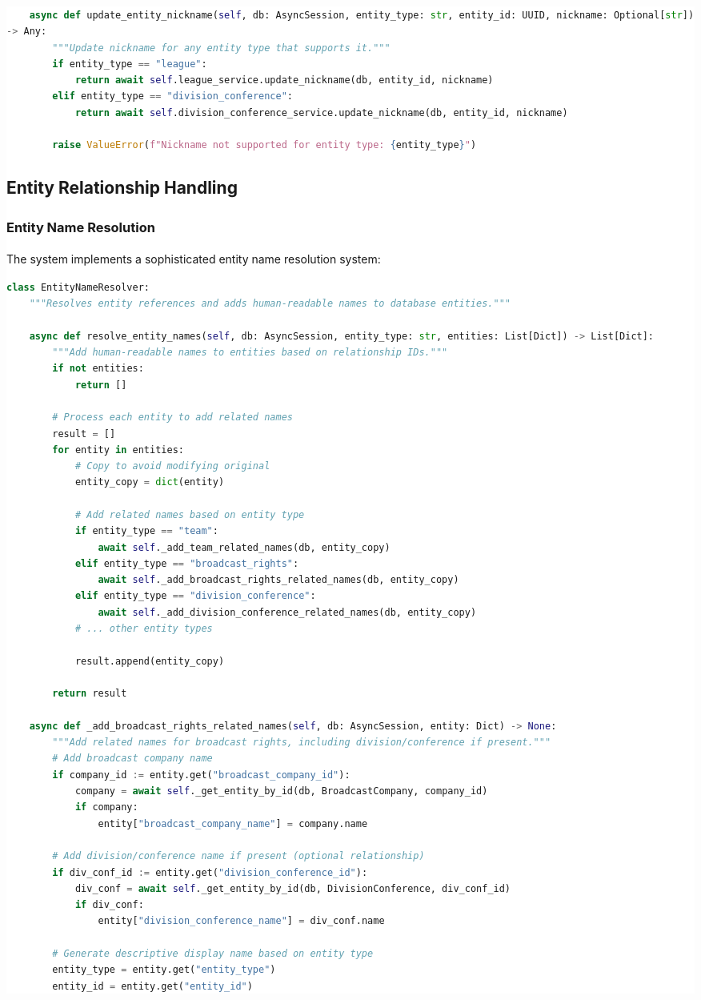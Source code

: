 ```python
    async def update_entity_nickname(self, db: AsyncSession, entity_type: str, entity_id: UUID, nickname: Optional[str]) -> Any:
        """Update nickname for any entity type that supports it."""
        if entity_type == "league":
            return await self.league_service.update_nickname(db, entity_id, nickname)
        elif entity_type == "division_conference":
            return await self.division_conference_service.update_nickname(db, entity_id, nickname)
            
        raise ValueError(f"Nickname not supported for entity type: {entity_type}")
```

## Entity Relationship Handling

### Entity Name Resolution

The system implements a sophisticated entity name resolution system:

```python
class EntityNameResolver:
    """Resolves entity references and adds human-readable names to database entities."""
    
    async def resolve_entity_names(self, db: AsyncSession, entity_type: str, entities: List[Dict]) -> List[Dict]:
        """Add human-readable names to entities based on relationship IDs."""
        if not entities:
            return []
            
        # Process each entity to add related names
        result = []
        for entity in entities:
            # Copy to avoid modifying original
            entity_copy = dict(entity)
            
            # Add related names based on entity type
            if entity_type == "team":
                await self._add_team_related_names(db, entity_copy)
            elif entity_type == "broadcast_rights":
                await self._add_broadcast_rights_related_names(db, entity_copy)
            elif entity_type == "division_conference":
                await self._add_division_conference_related_names(db, entity_copy)
            # ... other entity types
            
            result.append(entity_copy)
            
        return result
        
    async def _add_broadcast_rights_related_names(self, db: AsyncSession, entity: Dict) -> None:
        """Add related names for broadcast rights, including division/conference if present."""
        # Add broadcast company name
        if company_id := entity.get("broadcast_company_id"):
            company = await self._get_entity_by_id(db, BroadcastCompany, company_id)
            if company:
                entity["broadcast_company_name"] = company.name
                
        # Add division/conference name if present (optional relationship)
        if div_conf_id := entity.get("division_conference_id"):
            div_conf = await self._get_entity_by_id(db, DivisionConference, div_conf_id)
            if div_conf:
                entity["division_conference_name"] = div_conf.name
                
        # Generate descriptive display name based on entity type
        entity_type = entity.get("entity_type")
        entity_id = entity.get("entity_id")
```